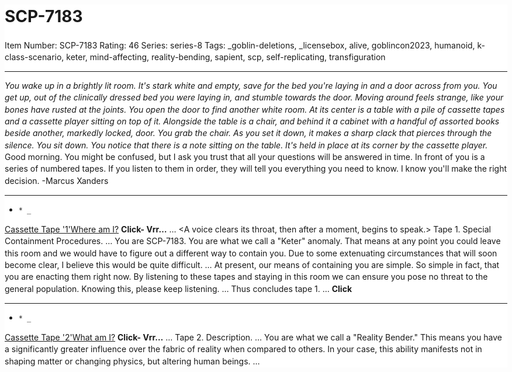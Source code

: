 # SCP-7183
Item Number: SCP-7183
Rating: 46
Series: series-8
Tags: _goblin-deletions, _licensebox, alive, goblincon2023, humanoid, k-class-scenario, keter, mind-affecting, reality-bending, sapient, scp, self-replicating, transfiguration

---

_You wake up in a brightly lit room. It's stark white and empty, save for the bed you're laying in and a door across from you._
_You get up, out of the clinically dressed bed you were laying in, and stumble towards the door. Moving around feels strange, like your bones have rusted at the joints._
_You open the door to find another white room. At its center is a table with a pile of cassette tapes and a cassette player sitting on top of it. Alongside the table is a chair, and behind it a cabinet with a handful of assorted books beside another, markedly locked, door._
_You grab the chair. As you set it down, it makes a sharp clack that pierces through the silence._
_You sit down._
_You notice that there is a note sitting on the table. It's held in place at its corner by the cassette player._
Good morning.
You might be confused, but I ask you trust that all your questions will be answered in time.
In front of you is a series of numbered tapes. If you listen to them in order, they will tell you everything you need to know.
I know you'll make the right decision.
-Marcus Xanders
* * *
  *     * _
[Cassette Tape '1'](javascript:;)[Where am I?](javascript:;)
**Click- Vrr…**
…
<A voice clears its throat, then after a moment, begins to speak.>
Tape 1. Special Containment Procedures.
…
You are SCP-7183.
You are what we call a "Keter" anomaly. That means at any point you could leave this room and we would have to figure out a different way to contain you.
Due to some extenuating circumstances that will soon become clear, I believe this would be quite difficult.
…
At present, our means of containing you are simple. So simple in fact, that you are enacting them right now. By listening to these tapes and staying in this room we can ensure you pose no threat to the general population.
Knowing this, please keep listening.
…
Thus concludes tape 1.
…
**Click**

* * *
  *     * _
[Cassette Tape '2'](javascript:;)[What am I?](javascript:;)
**Click- Vrr…**
…
Tape 2. Description.
…
You are what we call a "Reality Bender." This means you have a significantly greater influence over the fabric of reality when compared to others. In your case, this ability manifests not in shaping matter or changing physics, but altering human beings.
…